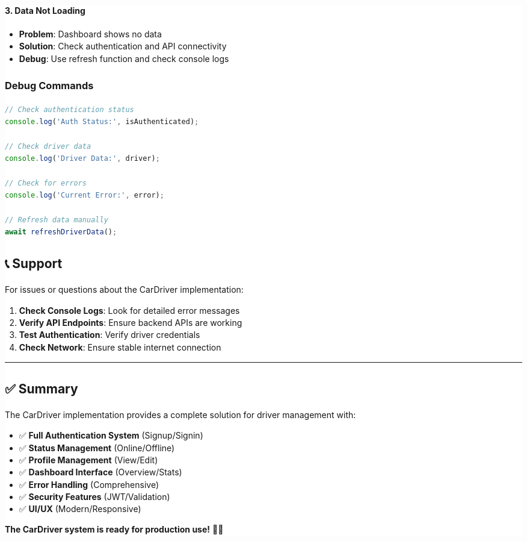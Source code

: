 #### **3. Data Not Loading**
- **Problem**: Dashboard shows no data
- **Solution**: Check authentication and API connectivity
- **Debug**: Use refresh function and check console logs

### **Debug Commands**
```typescript
// Check authentication status
console.log('Auth Status:', isAuthenticated);

// Check driver data
console.log('Driver Data:', driver);

// Check for errors
console.log('Current Error:', error);

// Refresh data manually
await refreshDriverData();
```

## 📞 **Support**

For issues or questions about the CarDriver implementation:

1. **Check Console Logs**: Look for detailed error messages
2. **Verify API Endpoints**: Ensure backend APIs are working
3. **Test Authentication**: Verify driver credentials
4. **Check Network**: Ensure stable internet connection

---

## ✅ **Summary**

The CarDriver implementation provides a complete solution for driver management with:

- ✅ **Full Authentication System** (Signup/Signin)
- ✅ **Status Management** (Online/Offline)
- ✅ **Profile Management** (View/Edit)
- ✅ **Dashboard Interface** (Overview/Stats)
- ✅ **Error Handling** (Comprehensive)
- ✅ **Security Features** (JWT/Validation)
- ✅ **UI/UX** (Modern/Responsive)

**The CarDriver system is ready for production use!** 🚗✨
